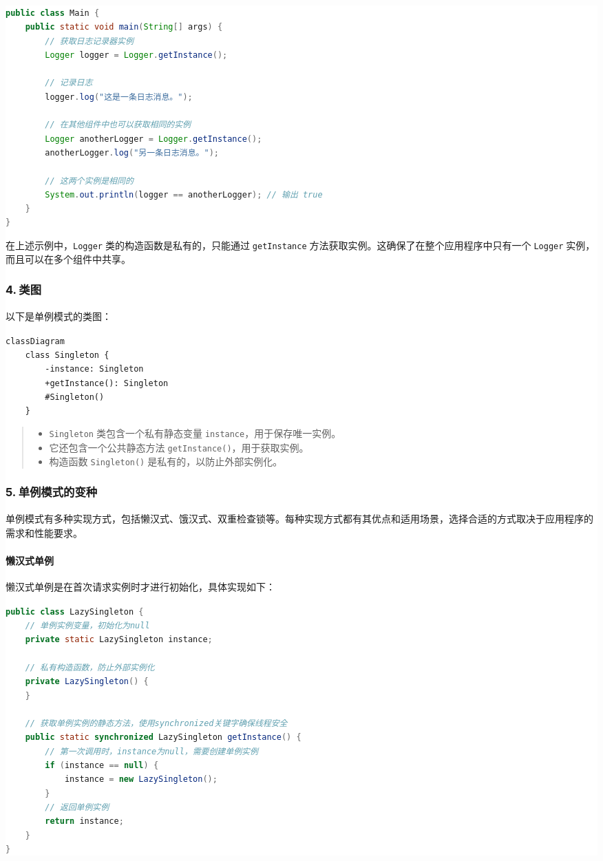 ```java
public class Main {
    public static void main(String[] args) {
        // 获取日志记录器实例
        Logger logger = Logger.getInstance();

        // 记录日志
        logger.log("这是一条日志消息。");

        // 在其他组件中也可以获取相同的实例
        Logger anotherLogger = Logger.getInstance();
        anotherLogger.log("另一条日志消息。");

        // 这两个实例是相同的
        System.out.println(logger == anotherLogger); // 输出 true
    }
}

```

在上述示例中，`Logger` 类的构造函数是私有的，只能通过 `getInstance` 方法获取实例。这确保了在整个应用程序中只有一个 `Logger` 实例，而且可以在多个组件中共享。

### 4. 类图

以下是单例模式的类图：

```mermaid
classDiagram
    class Singleton {
        -instance: Singleton
        +getInstance(): Singleton
        #Singleton()
    }
```

> - `Singleton` 类包含一个私有静态变量 `instance`，用于保存唯一实例。
> - 它还包含一个公共静态方法 `getInstance()`，用于获取实例。
> - 构造函数 `Singleton()` 是私有的，以防止外部实例化。

### 5. 单例模式的变种

单例模式有多种实现方式，包括懒汉式、饿汉式、双重检查锁等。每种实现方式都有其优点和适用场景，选择合适的方式取决于应用程序的需求和性能要求。

#### 懒汉式单例

懒汉式单例是在首次请求实例时才进行初始化，具体实现如下：

```java
public class LazySingleton {
    // 单例实例变量，初始化为null
    private static LazySingleton instance;

    // 私有构造函数，防止外部实例化
    private LazySingleton() {
    }

    // 获取单例实例的静态方法，使用synchronized关键字确保线程安全
    public static synchronized LazySingleton getInstance() {
        // 第一次调用时，instance为null，需要创建单例实例
        if (instance == null) {
            instance = new LazySingleton();
        }
        // 返回单例实例
        return instance;
    }
}

```